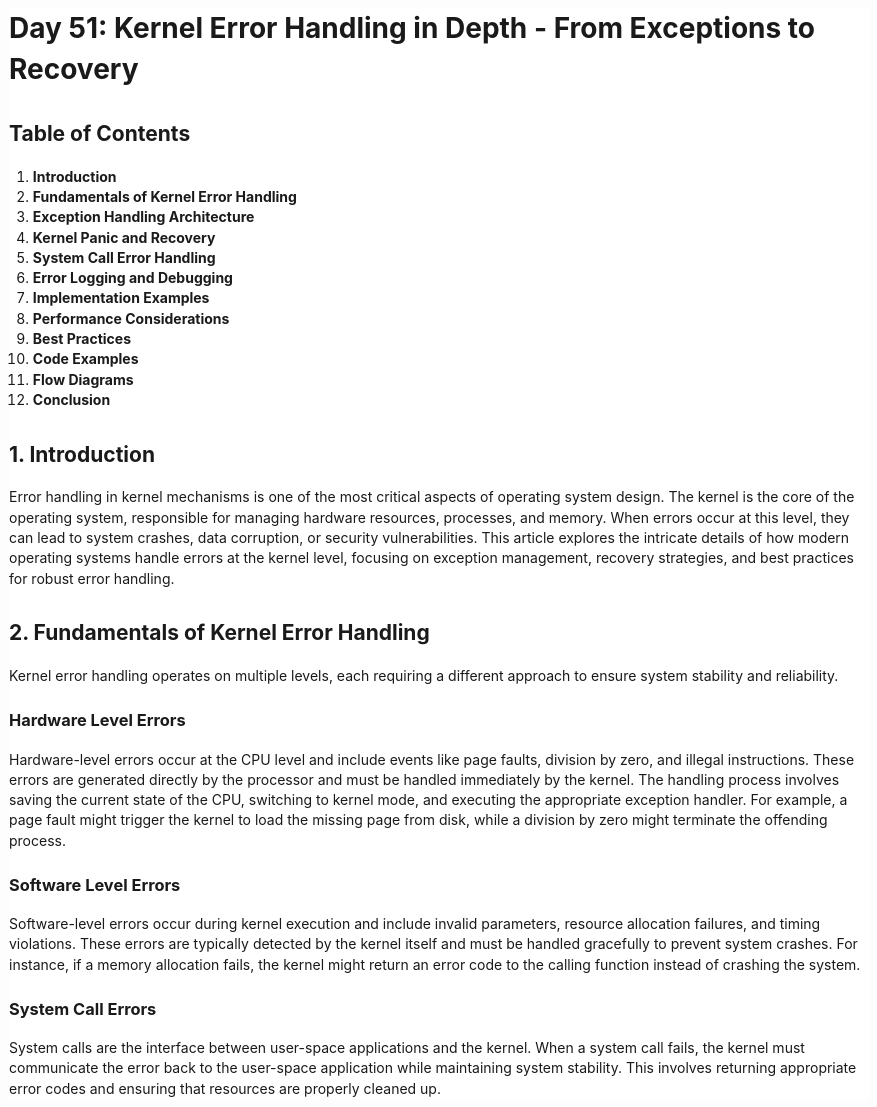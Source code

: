 # Day 51: Kernel Error Handling in Depth - From Exceptions to Recovery

## Table of Contents
1. **Introduction**
2. **Fundamentals of Kernel Error Handling**
3. **Exception Handling Architecture**
4. **Kernel Panic and Recovery**
5. **System Call Error Handling**
6. **Error Logging and Debugging**
7. **Implementation Examples**
8. **Performance Considerations**
9. **Best Practices**
10. **Code Examples**
11. **Flow Diagrams**
12. **Conclusion**



## 1. Introduction

Error handling in kernel mechanisms is one of the most critical aspects of operating system design. The kernel is the core of the operating system, responsible for managing hardware resources, processes, and memory. When errors occur at this level, they can lead to system crashes, data corruption, or security vulnerabilities. This article explores the intricate details of how modern operating systems handle errors at the kernel level, focusing on exception management, recovery strategies, and best practices for robust error handling.



## 2. Fundamentals of Kernel Error Handling

Kernel error handling operates on multiple levels, each requiring a different approach to ensure system stability and reliability.

### Hardware Level Errors
Hardware-level errors occur at the CPU level and include events like page faults, division by zero, and illegal instructions. These errors are generated directly by the processor and must be handled immediately by the kernel. The handling process involves saving the current state of the CPU, switching to kernel mode, and executing the appropriate exception handler. For example, a page fault might trigger the kernel to load the missing page from disk, while a division by zero might terminate the offending process.

### Software Level Errors
Software-level errors occur during kernel execution and include invalid parameters, resource allocation failures, and timing violations. These errors are typically detected by the kernel itself and must be handled gracefully to prevent system crashes. For instance, if a memory allocation fails, the kernel might return an error code to the calling function instead of crashing the system.

### System Call Errors
System calls are the interface between user-space applications and the kernel. When a system call fails, the kernel must communicate the error back to the user-space application while maintaining system stability. This involves returning appropriate error codes and ensuring that resources are properly cleaned up.
